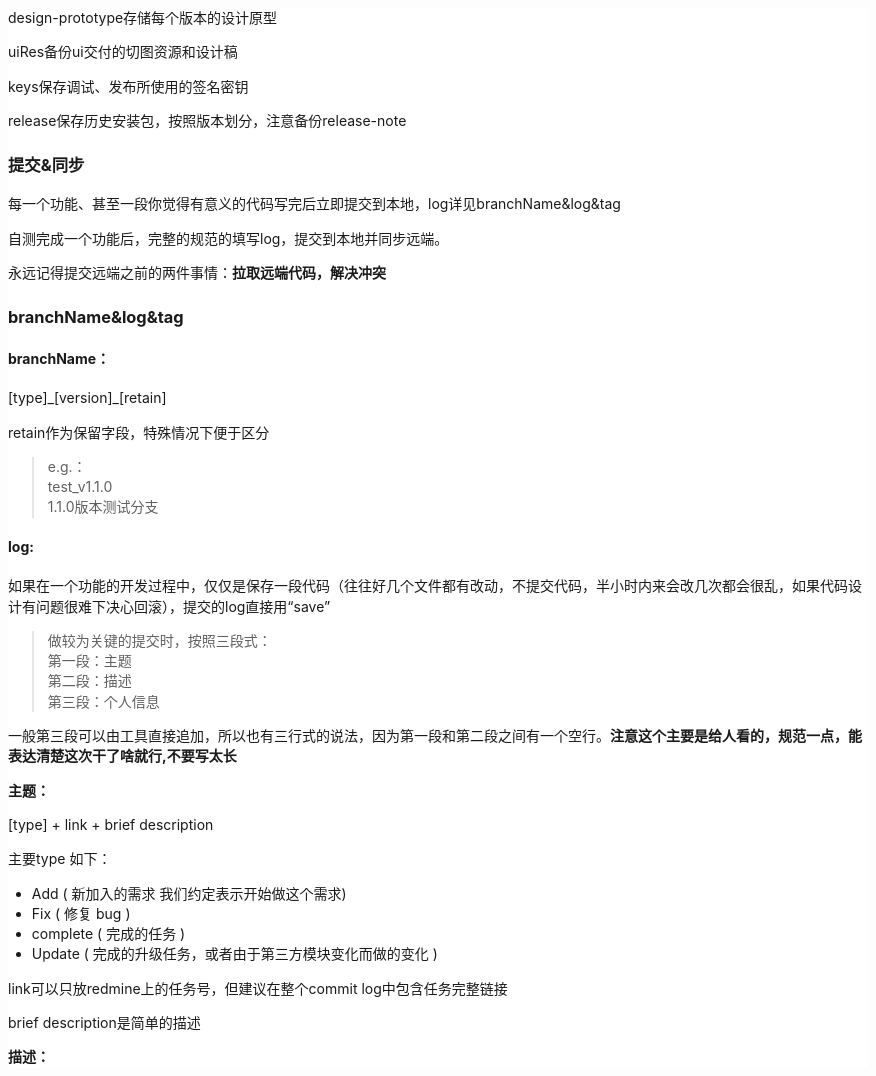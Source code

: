design-prototype存储每个版本的设计原型

uiRes备份ui交付的切图资源和设计稿

keys保存调试、发布所使用的签名密钥

release保存历史安装包，按照版本划分，注意备份release-note

### 提交&同步 ###
每一个功能、甚至一段你觉得有意义的代码写完后立即提交到本地，log详见branchName&log&tag

自测完成一个功能后，完整的规范的填写log，提交到本地并同步远端。

永远记得提交远端之前的两件事情：**拉取远端代码，解决冲突**

### branchName&log&tag ###

#### branchName： ####

[type]\_[version]\_[retain]

retain作为保留字段，特殊情况下便于区分



> e.g.：</br>
> test_v1.1.0 </br>1.1.0版本测试分支

#### log: ####

如果在一个功能的开发过程中，仅仅是保存一段代码（往往好几个文件都有改动，不提交代码，半小时内来会改几次都会很乱，如果代码设计有问题很难下决心回滚），提交的log直接用“save”



> 做较为关键的提交时，按照三段式：
> </br>
> 第一段：主题
> </br>
> 第二段：描述
> </br>
> 第三段：个人信息

一般第三段可以由工具直接追加，所以也有三行式的说法，因为第一段和第二段之间有一个空行。**注意这个主要是给人看的，规范一点，能表达清楚这次干了啥就行,不要写太长**

**主题：**

[type] + link + brief description

主要type 如下：

- Add ( 新加入的需求 我们约定表示开始做这个需求)
- Fix ( 修复 bug )
- complete ( 完成的任务 )
- Update ( 完成的升级任务，或者由于第三方模块变化而做的变化 )

link可以只放redmine上的任务号，但建议在整个commit log中包含任务完整链接

brief description是简单的描述

**描述：**
